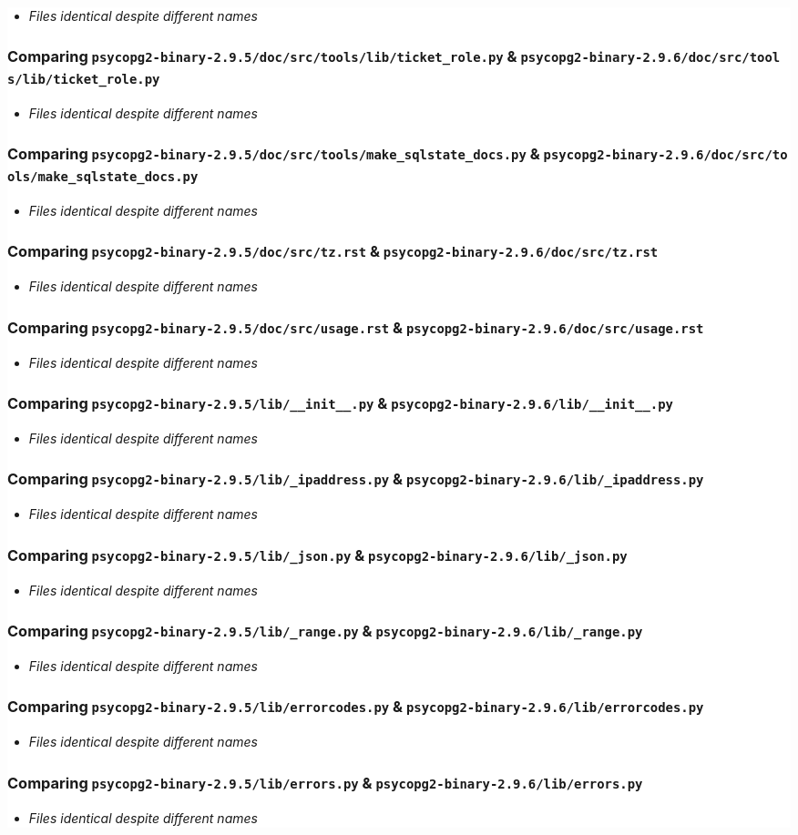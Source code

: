  * *Files identical despite different names*

### Comparing `psycopg2-binary-2.9.5/doc/src/tools/lib/ticket_role.py` & `psycopg2-binary-2.9.6/doc/src/tools/lib/ticket_role.py`

 * *Files identical despite different names*

### Comparing `psycopg2-binary-2.9.5/doc/src/tools/make_sqlstate_docs.py` & `psycopg2-binary-2.9.6/doc/src/tools/make_sqlstate_docs.py`

 * *Files identical despite different names*

### Comparing `psycopg2-binary-2.9.5/doc/src/tz.rst` & `psycopg2-binary-2.9.6/doc/src/tz.rst`

 * *Files identical despite different names*

### Comparing `psycopg2-binary-2.9.5/doc/src/usage.rst` & `psycopg2-binary-2.9.6/doc/src/usage.rst`

 * *Files identical despite different names*

### Comparing `psycopg2-binary-2.9.5/lib/__init__.py` & `psycopg2-binary-2.9.6/lib/__init__.py`

 * *Files identical despite different names*

### Comparing `psycopg2-binary-2.9.5/lib/_ipaddress.py` & `psycopg2-binary-2.9.6/lib/_ipaddress.py`

 * *Files identical despite different names*

### Comparing `psycopg2-binary-2.9.5/lib/_json.py` & `psycopg2-binary-2.9.6/lib/_json.py`

 * *Files identical despite different names*

### Comparing `psycopg2-binary-2.9.5/lib/_range.py` & `psycopg2-binary-2.9.6/lib/_range.py`

 * *Files identical despite different names*

### Comparing `psycopg2-binary-2.9.5/lib/errorcodes.py` & `psycopg2-binary-2.9.6/lib/errorcodes.py`

 * *Files identical despite different names*

### Comparing `psycopg2-binary-2.9.5/lib/errors.py` & `psycopg2-binary-2.9.6/lib/errors.py`

 * *Files identical despite different names*

